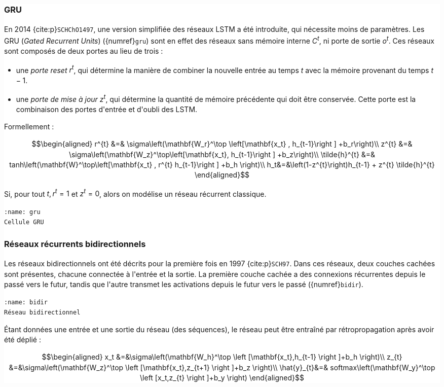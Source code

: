 ### GRU

En 2014 {cite:p}`SCHChO1497`, une version simplifiée des réseaux LSTM a été
introduite, qui nécessite moins de paramètres. Les GRU (*Gated Recurrent
Units*) ({numref}`gru`) sont en effet des réseaux sans mémoire interne $C^{t}$, ni porte
de sortie $o^{t}$. Ces réseaux sont composés de deux portes au lieu de
trois :

-   une *porte reset* $r^{t}$, qui détermine la manière de combiner la
    nouvelle entrée au temps $t$ avec la mémoire provenant du temps
    $t-1$.

-   une *porte de mise à jour* $z^{t}$, qui détermine la quantité de
    mémoire précédente qui doit être conservée. Cette porte est la
    combinaison des portes d'entrée et d'oubli des LSTM.

Formellement : 

$$\begin{aligned}
r^{t} &=& \sigma\left(\mathbf{W_r}^\top \left[\mathbf{x_t} , h_{t-1}\right ] +b_r\right)\\
z^{t} &=& \sigma\left(\mathbf{W_z}^\top\left[\mathbf{x_t}, h_{t-1}\right ] +b_z\right)\\
\tilde{h}^{t} &=& tanh\left(\mathbf{W}^\top\left[\mathbf{x_t} , r^{t} h_{t-1}\right ] +b_h \right)\\ 
h_t&=&\left(1-z^{t}\right)h_{t-1} + z^{t} \tilde{h}^{t}
\end{aligned}$$

Si, pour tout $t, r^{t}=1$ et $z^{t}=0$, alors on modélise un réseau
récurrent classique.

```{figure} ./images/gru.png
:name: gru
Cellule GRU
```

### Réseaux récurrents bidirectionnels

Les réseaux bidirectionnels ont été décrits pour la première fois en
1997 {cite:p}`SCH97`. Dans ces réseaux, deux couches cachées sont présentes,
chacune connectée à l'entrée et la sortie. La première couche cachée a
des connexions récurrentes depuis le passé vers le futur, tandis que
l'autre transmet les activations depuis le futur vers le passé
({numref}`bidir`).


```{figure} ./images/bidir.png
:name: bidir
Réseau bidirectionnel
```


Étant données une entrée et une sortie du réseau (des séquences), le
réseau peut être entraîné par rétropropagation après avoir été déplié :

$$\begin{aligned}
x_t &=&\sigma\left(\mathbf{W_h}^\top \left [\mathbf{x_t},h_{t-1} \right ]+b_h \right)\\
z_{t} &=&\sigma\left(\mathbf{W_z}^\top \left [\mathbf{x_t},z_{t+1} \right ]+b_z \right)\\
\hat{y}_{t}&=& softmax\left(\mathbf{W_y}^\top \left [x_t,z_{t} \right ]+b_y \right)
\end{aligned}$$ 
